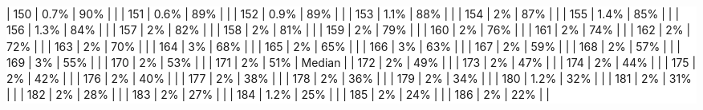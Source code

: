 | 150 | 0.7% | 90% |  |
| 151 | 0.6% | 89% |  |
| 152 | 0.9% | 89% |  |
| 153 | 1.1% | 88% |  |
| 154 | 2% | 87% |  |
| 155 | 1.4% | 85% |  |
| 156 | 1.3% | 84% |  |
| 157 | 2% | 82% |  |
| 158 | 2% | 81% |  |
| 159 | 2% | 79% |  |
| 160 | 2% | 76% |  |
| 161 | 2% | 74% |  |
| 162 | 2% | 72% |  |
| 163 | 2% | 70% |  |
| 164 | 3% | 68% |  |
| 165 | 2% | 65% |  |
| 166 | 3% | 63% |  |
| 167 | 2% | 59% |  |
| 168 | 2% | 57% |  |
| 169 | 3% | 55% |  |
| 170 | 2% | 53% |  |
| 171 | 2% | 51% | Median |
| 172 | 2% | 49% |  |
| 173 | 2% | 47% |  |
| 174 | 2% | 44% |  |
| 175 | 2% | 42% |  |
| 176 | 2% | 40% |  |
| 177 | 2% | 38% |  |
| 178 | 2% | 36% |  |
| 179 | 2% | 34% |  |
| 180 | 1.2% | 32% |  |
| 181 | 2% | 31% |  |
| 182 | 2% | 28% |  |
| 183 | 2% | 27% |  |
| 184 | 1.2% | 25% |  |
| 185 | 2% | 24% |  |
| 186 | 2% | 22% |  |